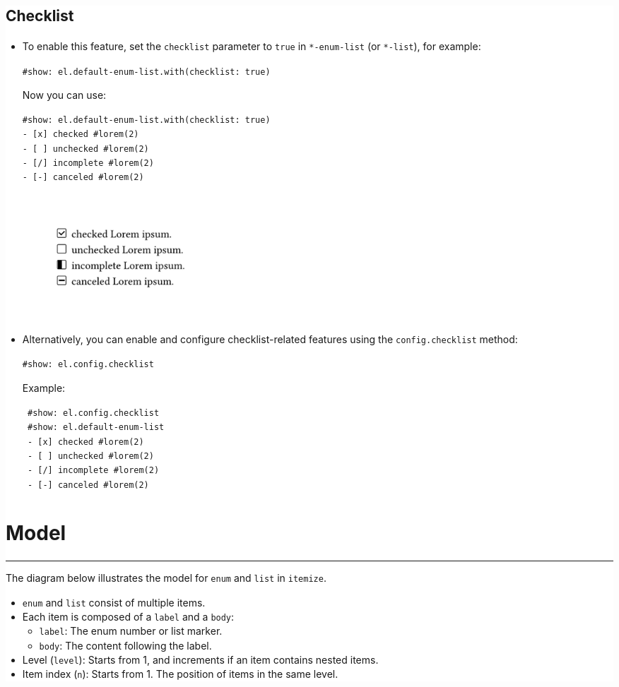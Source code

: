 ## Checklist

- To enable this feature, set the `checklist` parameter to `true` in `*-enum-list` (or `*-list`), for example:

  ```typst
  #show: el.default-enum-list.with(checklist: true)
  ```

  Now you can use:

  ```typst
  #show: el.default-enum-list.with(checklist: true)
  - [x] checked #lorem(2)
  - [ ] unchecked #lorem(2)
  - [/] incomplete #lorem(2)
  - [-] canceled #lorem(2)
  ```

  ![alt text](asserts/checklist-1.png)
- Alternatively, you can enable and configure checklist-related features using the `config.checklist` method:

  ```typst
  #show: el.config.checklist
  ```

  Example:

  ```typst
   #show: el.config.checklist
   #show: el.default-enum-list
   - [x] checked #lorem(2)
   - [ ] unchecked #lorem(2)
   - [/] incomplete #lorem(2)
   - [-] canceled #lorem(2)
  ```

# Model <model>

---

The diagram below illustrates the model for `enum` and `list` in `itemize`.

- `enum` and `list` consist of multiple items.
- Each item is composed of a `label` and a `body`:
  - `label`: The enum number or list marker.
  - `body`: The content following the label.
- Level (`level`): Starts from 1, and increments if an item contains nested items.
- Item index (`n`): Starts from 1. The position of items in the same level.
